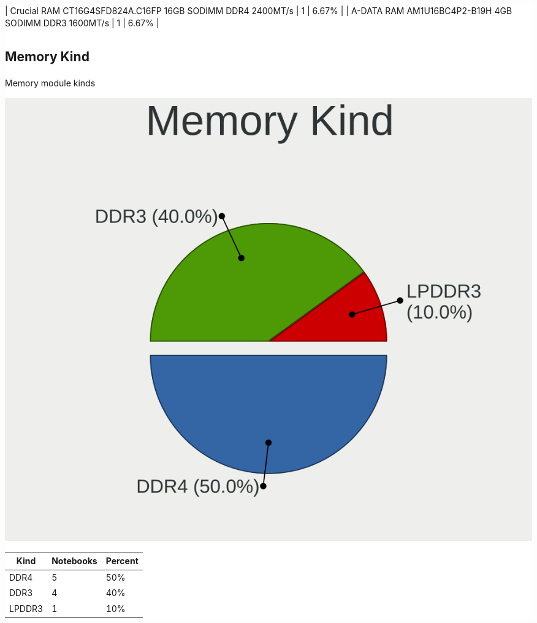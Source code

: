 | Crucial RAM CT16G4SFD824A.C16FP 16GB SODIMM DDR4 2400MT/s  | 1         | 6.67%   |
| A-DATA RAM AM1U16BC4P2-B19H 4GB SODIMM DDR3 1600MT/s       | 1         | 6.67%   |

Memory Kind
-----------

Memory module kinds

![Memory Kind](./images/pie_chart/memory_kind.svg)


| Kind   | Notebooks | Percent |
|--------|-----------|---------|
| DDR4   | 5         | 50%     |
| DDR3   | 4         | 40%     |
| LPDDR3 | 1         | 10%     |
